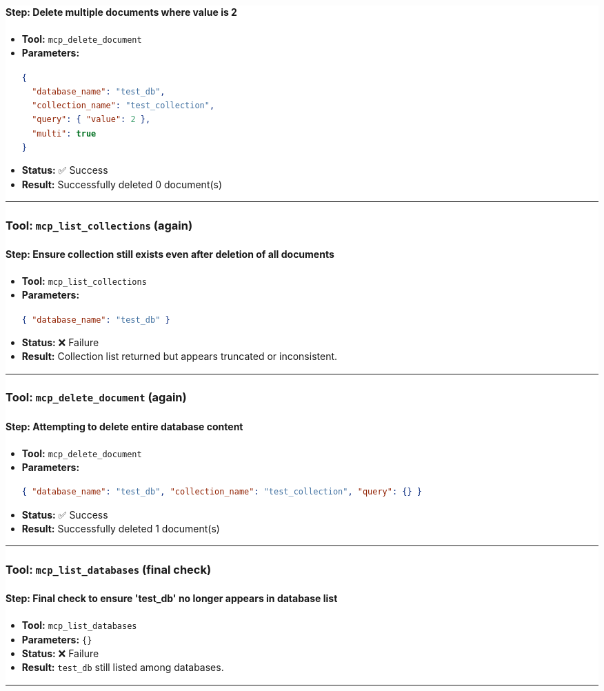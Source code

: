 
#### Step: Delete multiple documents where value is 2
- **Tool:** `mcp_delete_document`
- **Parameters:**  
  ```json
  {
    "database_name": "test_db",
    "collection_name": "test_collection",
    "query": { "value": 2 },
    "multi": true
  }
  ```
- **Status:** ✅ Success
- **Result:** Successfully deleted 0 document(s)

---

### Tool: `mcp_list_collections` (again)

#### Step: Ensure collection still exists even after deletion of all documents
- **Tool:** `mcp_list_collections`
- **Parameters:**  
  ```json
  { "database_name": "test_db" }
  ```
- **Status:** ❌ Failure
- **Result:** Collection list returned but appears truncated or inconsistent.

---

### Tool: `mcp_delete_document` (again)

#### Step: Attempting to delete entire database content
- **Tool:** `mcp_delete_document`
- **Parameters:**  
  ```json
  { "database_name": "test_db", "collection_name": "test_collection", "query": {} }
  ```
- **Status:** ✅ Success
- **Result:** Successfully deleted 1 document(s)

---

### Tool: `mcp_list_databases` (final check)

#### Step: Final check to ensure 'test_db' no longer appears in database list
- **Tool:** `mcp_list_databases`
- **Parameters:** `{}`
- **Status:** ❌ Failure
- **Result:** `test_db` still listed among databases.

---